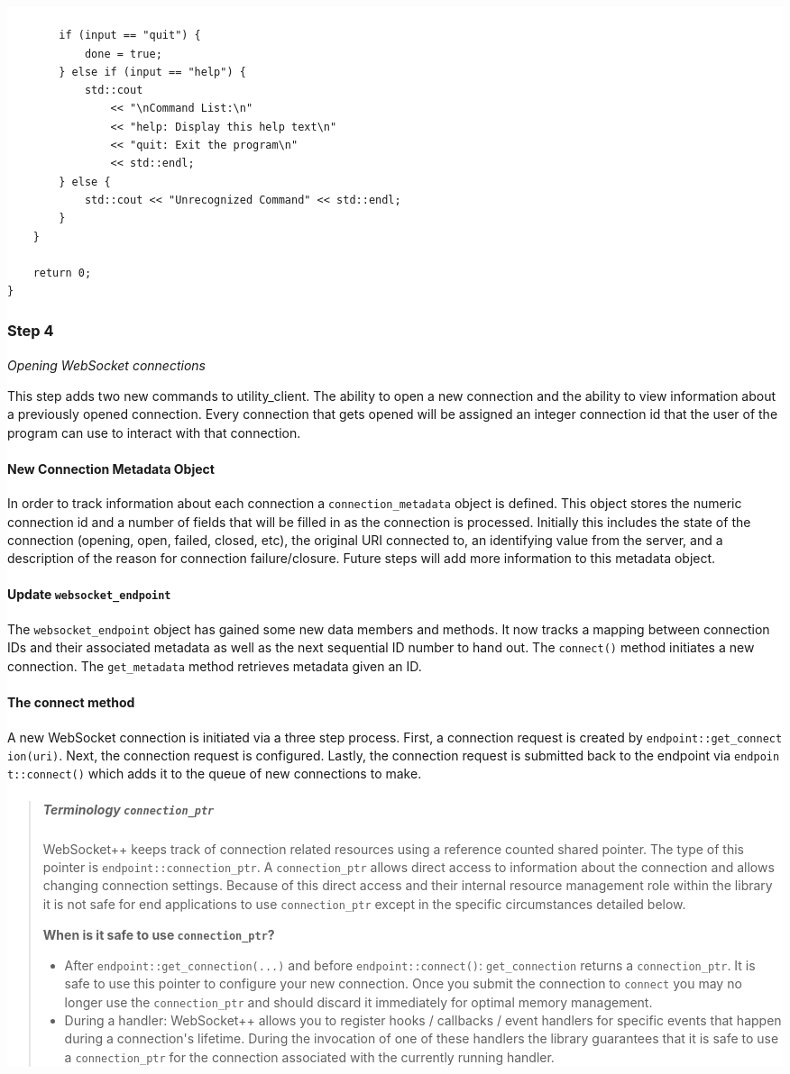 ~~~{.cpp}

        if (input == "quit") {
            done = true;
        } else if (input == "help") {
            std::cout
                << "\nCommand List:\n"
                << "help: Display this help text\n"
                << "quit: Exit the program\n"
                << std::endl;
        } else {
            std::cout << "Unrecognized Command" << std::endl;
        }
    }

    return 0;
}
~~~

### Step 4

_Opening WebSocket connections_

This step adds two new commands to utility_client. The ability to open a new connection and the ability to view information about a previously opened connection. Every connection that gets opened will be assigned an integer connection id that the user of the program can use to interact with that connection.

#### New Connection Metadata Object

In order to track information about each connection a `connection_metadata` object is defined. This object stores the numeric connection id and a number of fields that will be filled in as the connection is processed. Initially this includes the state of the connection (opening, open, failed, closed, etc), the original URI connected to, an identifying value from the server, and a description of the reason for connection failure/closure. Future steps will add more information to this metadata object.

#### Update `websocket_endpoint`

The `websocket_endpoint` object has gained some new data members and methods. It now tracks a mapping between connection IDs and their associated metadata as well as the next sequential ID number to hand out. The `connect()` method initiates a new connection. The `get_metadata` method retrieves metadata given an ID.

#### The connect method
A new WebSocket connection is initiated via a three step process. First, a connection request is created by `endpoint::get_connection(uri)`. Next, the connection request is configured. Lastly, the connection request is submitted back to the endpoint via `endpoint::connect()` which adds it to the queue of new connections to make.

> ##### Terminology `connection_ptr`
> WebSocket++ keeps track of connection related resources using a reference counted shared pointer. The type of this pointer is `endpoint::connection_ptr`. A `connection_ptr` allows direct access to information about the connection and allows changing connection settings. Because of this direct access and their internal resource management role within the library it is not safe for end applications to use `connection_ptr` except in the specific circumstances detailed below.
>
> **When is it safe to use `connection_ptr`?**
> - After `endpoint::get_connection(...)` and before `endpoint::connect()`: `get_connection` returns a `connection_ptr`. It is safe to use this pointer to configure your new connection. Once you submit the connection to `connect` you may no longer use the `connection_ptr` and should discard it immediately for optimal memory management.
> - During a handler: WebSocket++ allows you to register hooks / callbacks / event handlers for specific events that happen during a connection's lifetime. During the invocation of one of these handlers the library guarantees that it is safe to use a `connection_ptr` for the connection associated with the currently running handler.
